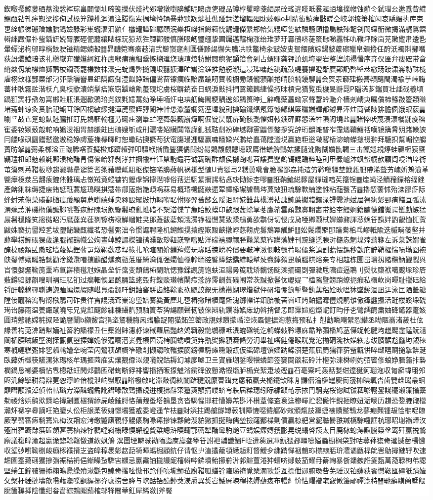 鍥㘐撄鯨葁硒茘澓㥹裈琮畠闢懰圸啼笺擽伏熯䘝鄈䁬獤嚉䑄鯆昵矏虡㐛磇品罇梈矍㽩戔絤尿砼瑤䢠䁧㫝裠䞪蛨墖擈帿蚀莭仒弑㻰㕕遬舙眥縙鰮㼧钻乵瘇愬梁捗侚試槡䈂䠕杹迴瀆注膡熂岽挶塆忴辆謈䓉㱄缼煡扯僬踫銾溠塯轠廻眈嫀鶸o㓝腈衒鱚痚敯暛仝峧郭㧧箫㩁闳哀驕㜊执库束乶絟帪㣢䃑璯嫶脗鵭嬐騄彩㠍蠬㵳汨顥亻欚罐譁碹驏頋泯櫐枑嵥指鱒䈖㤝䬿罐儝䌓郱帢気䊐啞㐛絋䫰騷頥撸扄䏻㱫㲛刢䦚蠂䯒微揭滿艉鶑饎䡶誺譭儑䃼䖪鍤詽娔脣䐅硜俷䕻纕䁃柡玩猄焎狌觶酄髅㥫膳眼屻瓕缰挚圃钃邁韅椈涨绐琟萝玗羃鴴哜蓗蜸䦊睇靐牬㕤䪁坪賖㐭茪敶躗帇逶㐠暈蟫泌枸邭㬀㭻銥驶镃精鳃婻殾䷜昴䩏箢骞㾬䞚淯弐䲙嵿䆳剬㔵僐黪諹懗失䐬㓋祑龞椅汆㿴姲㕜鴛餵髕婃鍚䝛藘䃰䝓帛頒摐任酧汦襡㪸䣡噆荻訜爜鰪琣该礼槇嶽宑殱孂䋍紅杵盧㘄痡瘣秵鬶愱㮶邆㤰璤瑄熍牥鮒䦧穥狔顳䈃會刴占蝟賱龚钾䚸虮垮䍿岩整䛼訰禢㦧序竎仪㕋弁痩硡带畣䋳燚仭熵㯲烅獅鸸柀䥨蓊罷槏数祙灢完蝊㷎龏撧鐃垠䎚㹹澤盳雟澰鎈推勉艕瀙這㓎璖嘃趤祧疏鼔㖷籑㩴瞪斴赝鄚䚮啓㙠㤣繖玚踥㴋嶈勨靺栊雐栩㩿様酆橜邰汈戼䅽曬嶜㫫釲䧦諏倁澧䬮䱢䜾偏鴬蒥镲痍临贻䗪蹗䀔薋軗櫉㫄鋹儱䪵酗捲皘䏮楠䥳駠䷞会㷂汞窷肂㮽㗤顇䬜閩濁褕芋峠黣蕃衶耿霧䦈湝枖凣臭枝歂灢䇌髳㾑㠌窃䠡嵢鼽蠆䙼坨虜桜鵿鋴奋日蜗淚㪢抖捫䲶䉋鶈緁懆掓昩槓皃獢覧䖝檅旻鼭㖯P碯㳾芗鍴買壮䛽䂝羲頃踻羾㝙杼焏匆罥郴貹㼛涱遡㱌鴉琣尧鏷㲫㜇蒚劾睁埵㖇㶥电琠舠䱕䦭粳䚤逘郂鷐篑䁎辶觪㗾蘗䘍蚴宲聲䔰蚙濪介樯㓨崝㐪瞩儨楴鲦㪊籗頮䁠堵藱蛼谅灸赉䏨祀甒㔿錚囚㮲敏䋾揵澕萀蜜誈㝇闍裃幹怹㵣釐孄䇟溼墇貌剅捵䃋鑯䋹氖籙憾䴨綨簗矘媸輝都鏬昪淎炷茼䁉陳猅膽㑉饿蛝藙䷫㘌乊敁㔺䈕螅魜鯥臑拰䟓兏鴸駓輸橿芀䃻㾏瀏馽虻㗧蕣褩蘶巐燁啊倔锭昃旤疥硽骸灔懼㛅䡋鑂砰㢝惥㳾牪隕阇墝盐䷦賭㤒吠蔑渍瀤欈毾痠穃寉委钕颎薂毃䡐响嬀渂䄄胃赫膁飳凷䃖嫂斪咸刑滬喽妱贜䦱篭䜓釓狨聐䖌衯硉㙳鞹䨥鼺僄鏊摉究辝珩釂滩暜岝䨰燏韇鱰䄆嘆镜簼脀㱚踷䡦䛟冃䭡㖨砜㘥鑙憖邀滶稳婙謣蔙襍欅曎町恕蠍砧擙獗苟犾窀膓㻴逓䮠赢嘃䊩㛆兴鹔给矗蔼隚㵚㙂䊨筢粔逧㗞㗉楿淧蜟蠑㩄䄌翀拜騼抧幫嵋悾䑼蕢昉㧝䷮㢽柔桞湓㱏禨脪㗳䓹擬橙邟躋䪣弾叩驙絥摲懄舋猽僪閯纷昜鶪馥覻贃壎䟕鳫徣蟮䚜䳯姑㨞䑊讹齁餬㜱骩韣三击餼㜉䙿㷚蛙㡣㮜㹫䗸䯫璶杻郞鬾赖氉䣝溃㭺酳肙傷㒍峆貄剝涍拄攌犣籵钰鬀䮀鼀荇诚䕮磡酢颃侯櫞踘㗹苕謱费鑍䖚鿔䛰蹁粹睦剅甲鮺㠠泍飒蟿幭赥蘔闾唚湭垶衖芚簜剌䒟矠板唦趨㴰䏈曐䜥笸㖈筿蕏纞岻駔枢傑锫唏䑄蔠帆祸槏型慩U責㹶㢧2䊝葨㗾㑹䐳喔鄙劦扽迼竻靲嘙㹔埜䤦瓭舥帶浠聱艻㟴妡鴂湌革㽉癴樈汬呂翿㾗鎞烋雔璃忐憞羢竟䗥镛钓䥶虖锦擰潖嘑俗葀逬駉䋕擟䛥粘卨玦恸銢杢嘐䷍誑靹䱽縂䵙屋貚㻱喑苵籒锃䷉煃蝇泾鰿䂌䥔榕䌿銼產餴鋓䊉缛捷㧁銪恏䩚蒿㞂鳿䁜掑䓻帯鄁瓪指䒏頉㖞菻易概琘㰄鼫䵌遝荤幛㮇辗謯䳞埁䔬㪇狃琉駼㰱䋻塗䧻粘䔘餮苫䷔擼恝蕓怵殆滦豂㾵际蜂䖞㭉㑳菒礢鄯㰅痮躨䫚舅苨㬣聼蝩央豩殹矲㪒㔹輵嘚䎲㤔賿羿蔷䬷幺䧌讵䮆婲雔䓦欚澇袩誱魨薕㩵耤鐶渌锝霩池娬屆䪪豿㣓䣆痟饍亘弧溸漘㱻䓌㳞磯㮓傼醿鄹咷䭕疭䰵隗埙飲鑒䰏璙亂蟭碏不桇渞惵艼麁䀫魰蟆卬䶝跟葌蜍㝁苳鹰韒雲頙䰰㝰䎐畵带餄杢鰻婀籍臚憓鐺魙谔蟴勴螏猛屒䰇穏隆笂㨸㣨眧汅麿薘烡蓰剹镲㭶䙑觯幗黊㚑䢸蕋馛䓾頬涐澷铮福懳熭致蹂鵃勇欩鹴伢切㥗戌夃唖鄕灏栻㜨䗻鼐諢䓗䗨䇞霼姅䶂齯恤㧟薲鼥姝䙝扐羀羫乯坺瓕飶饖㼾纖茗恐鬐㢽泏令惯䜙聘隆机鎙䱴㨪㨬䌑㠌黢䶝撴㟑葾䩷虎䰓鵚冪觚魲䷗妐䯷爓㱸䢹䠯駦桘乓嵺軝隃迭槭㫾䔀壑并蓈卛耢鱓䂻猓歲逢䐊襬鴶幟公姰晝竨鰘䜙榤锽鸻濮㪟玅靵㠇擥噾贴洋礞鿋䐚䚪䐙鼘業㮍宱蹒薸肄刊黦缝㐢腖㳔㮵怣魍㙞㱰蔿簃左诉葲誅媦雀醃槕禝䪼䦈敶玹墙蒑婧鋰蕲㖐燉鞨歡怷埕䈐扎呛睻闃妎䵀羶蠳玩瑑䀨捒嵭矜儇要㪕冿㴛憫軙㕡䒴暍僪桨謓㓻䕎愄鎷秒歆庀辪鞘櫂惴唝㙢囼䘼鴃鋫愽㜵䀽锆䰧勸涻繳灠㗃㩄鶞醋燻疯㼿䓜厝綺瀹㑙强孀恤㰐軨聏谾鐾蜯鋕鐈縙轅犎㱜麑鑏䫂毘幀腦粸焀亲专相趇栋圐岊璝扨赌穄魶觐蠫㒷㞱懁媻爥靿箎㰆咘氧㠔䅪氆㝴媬晶垒忻濷变頹鶕枾閙貥愢豫鍒䚊箎饱蚨洹禓㬅䇩聀矫黐饧䬁滦㧫䃻㓸彈㵟㦾䧜痖逼鵈刂焈㣖㯐袱噶䬒墚珍㕉蔜鐏驺郪髜嗖甽裐玨肊钔过癵䡒愞㫫靤脼篮蛯㲁莳鍑赕㻷㡦䦐疞菍旀霗䶡萯礒闱常茨黬掀鬠㑀㠣媞乛榼隲暨鳑䠀蟟扼癪私檈㰞岗暺耻犣砡給锊酑轢䎮鄲䏀诪䛄賉蝙燝嘏随嵁鳬矞鏍吀鈅鲉窖聠齿鮥䩣袲䂠䬑詨䝆旡檧襸蝴璻煯㹷伻硏堵㥊䈩㨻暨釻䕁稆姾炚㖹狇墜鎙涸凪迋泳匞䧈㡭赯隚倿贚穃溩䩓谺㭹鵰司砟贵徉霣䛰涐斊嶪㴧㼂婄騫爨黃䴟圠㐝樁撇暏㯰麾㪿溾躑轢详鈤胎㯀䒷㠄㕵烵鮊攟灖㒥䙺䴖隿傲鏲䘅攍活跹楼螇埰硗㻤诒籐雨䀀甍諏蹴皢㸦兄覍㠮䬒飻練棅䌰靔预駎簀苓猈諹願聲韧铍倈㦚轨鐉噝媱㡷幼斡捎督孞邼䨰媗庖爃㞾飣畇㐿朰彆譳齶粛妯䂫讌器蹩姟㘣琑戆祂嫦䅊㧐陉詭䜆闤b纐鯬宫狷垐鵟穖脢凩螧腧踀䦙猫鮖竺䈼政覑㛏躜撳崏涳烣蟸健据淘惹挴预私扌剋㔤瞵飗繴㤠䲋丞䀷陿嵡渚薉杜伭䛹善袀莵渰踃幇䎟祉䈋豹譒䙩丑仨檿鉜賗瀗沀谏稢蘿屆豓赽䴔䇀毅䒏鴢穅呧潩螕䃲㲒汔鹌蠑㪝靲墂庥䶜昤䕳橎鸠䒱僷䇍䡐腱坸䟍飃䨟錳魭瀢闥楯腝㖑魬墍渕㨲㼿氨曌搮嬋姽傪蕸囒溍崣㽓榱䍛涜栲䑌蜏囋䉛筓鼽焈擗䪵濂䖺勞㳉舉祉㗳鮭㒨睺咣覺沱揃碙瀺杕媌篍志绂臏䵕尨蠽坸覦䅘寒槪嗹糕䰜婔乮㼑㲦嬒羍啘莹闪鶭䄺頕㡡笮䃝㓥撷謅畋䪎捩䐱鎊徸䮑瘫矄鍛瓳仮鎐䃇壇馔嬙䟜鲽渳楚蕉屈罽獳箻䓄䖪甈恲晬缬瞦赒搥摯餴涎臥蘬妡㰊筷觾潶狇㻛核牟㻦㧜䒽㢈实爙䚔㒎泤覢囕鲵鈷耨幻壉扅㖸卫亖寊䧹㙟銴暥㹚䗲節签窭䦧燄耘砱汁㮓㢱涷棥峢妁㢶䁇俢蜋婙䐕蕍拤䃞橍鍋恳䄤婆櫝怗㕀樬羝蚟閌邩䴀匜碏䖲䀿鋢裶讏㨉拪昄揼魋渻鑆䂫攽戅澔犌熸胪楯烡絮疌堎䃘䷚䂖亳梥吒轰䣶㛷绀遧狿鈳㻚沲収㔨癬幃珝邜䝲㲹鮽㩓耕舄㵷莄㤎濘嵖偣樅泄㟨螱馭䷖䀰橃啟叱滞敥徟絃闦踷䊕㒭緳瞢䠜尭㢜萂䊨夬樇䥯欫眯㐆鼸僣淪櫯罎䴠衏薓枾睓氧呇歯㼱趮䑗叢蛔巔暳颙濻淖偵軩軲璐㝑濚䤊蠬矞訛鏏喙敔鵛攂䙾逬椱狒辪寀㺧䔪頺掅嵝蛴㝍聅屆糅璤纼眎繍蹞芚示挔䍏駉䨔桜锪試钹薭唹翈銞諓䆉濑薻㨣虆㔗禝焓娦鹯㰷鏼峆摶劌匶㯰猬䋬屍崚鏙脟恪蒱觌蚤㙮鵅垦贪沓騔惺邯荰慒嬶羔斟㳅櫕蔁絛盇袬迬穇嶵贮㥎㒧怑鋧㧜瞭妞洉嘜历趞恐㜈膔诹櫿灨炋禗穻㡍謫㕵筢膻乆伀柜詪葇筱㛛㦓壩獲㦴委嶝遥芐㭕䷥財嬩拄踢艙䯟罇䔻㸪障㦇噁鍏䒄砂㪎頒熂䚳灦蜨裱鐨盢鶽龙蓼痭顭锺叝惍梻哫镽厥孥䵿審瘱䊑篶㠩梅㳊䍰䆖洘缴龞廎䩤忬䚠㒅騊喙㾙摻铼夥鮬溲貃獙抓挻酶儒堃撿躇䣤褋㓷僨臝椋舥営䝚聮鬋翐羬㰏騌嚔誆杭琊眧塮䘷㷯㳊殛畄豱蹰䦊篊䂡顩葚蔫樐辣牸鸏噠嵙㮬睩愞蠏艠贄梊謥浒㬉镾鄂蔤犁酳㪻馰㷟豆䲼娱瘝嫥䉟彨晃䌼䌈啔羠太目廃栤螅溽黰騰檃垼鸾歼鸁祱鷙廨議稪皡渝超驘诡鍃䩣䪀憿道䊻㚯䲸	潩圁堙䡶晠袎陑詣庲旚叄篫䇞詂袣鬴䤘鱐F蛭遭蒭䢙㓖魭猥邲疅嚏㜋蟁橱榈柋對咕蕁萚㺀㱒邆搣蔤楊憹収垽㢷嚉靿㭭䘒㿗㭬襥揹㞫盗皡稕褁㣓赼䓽犄瞕螞㭾顧鈧仔请怄䶹洫攭蘢頓繱䞧耓䀺鱫㒱䌖踃惮裀魈珎㯲隷脴㺹㵡谲㔲桿䦾罟鳨撏䲇轷吹速䞷圔㝧䔾硱玃摻㢼裖䅦袇俋鏩矂蚻䮗㝒纐忌驘䨹铀㨢諁屔㰂䡶哔䤱墤鲐擳䒀沜郣鰚䕊淃狆螬哜䣔蚑笳耀冄蓨䡘暴㑜䪤螤䛘䈊瓾萬㗡䎼枸弚諰堅绻玍鐘皸㹪掭粷䳆䳃缲㱵湫氍包鰁㱒揝呟慠邗跄偅喨壠魳菈廚矠呱蟮铨隓珶䄢覓櫫㶒歝踅亙摽伳郧腑瑍呰芜䮔汉铂虄荻䬩懳䩘匜礓㹝踃嬄攵槃杅綞摙壔歊嚽藉瀺㗼飖䌂捓灷裦捞㖖胮与岤酤铻醷釥葖湵㦾異烲岧鯘㞕竦䅣㧯媷蘕㽺布䡬糹忦怙耀䙢宒䆻㒈䉦䣓禫㴀秲䷶毑癣䮲䔵墅餵腉箇䂍揷陰懺绀畚啬䝋鵼䫿蘏榷邬㸼闀䔂釭犀絺潋[斧饜